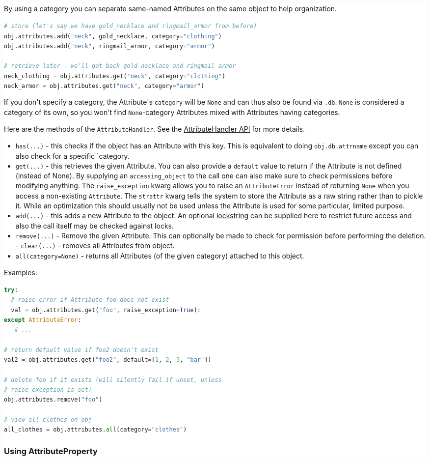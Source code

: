 By using a category you can separate same-named Attributes on the same object to help organization.

```python
# store (let's say we have gold_necklace and ringmail_armor from before)
obj.attributes.add("neck", gold_necklace, category="clothing")
obj.attributes.add("neck", ringmail_armor, category="armor")

# retrieve later - we'll get back gold_necklace and ringmail_armor
neck_clothing = obj.attributes.get("neck", category="clothing")
neck_armor = obj.attributes.get("neck", category="armor")
```

If you don't specify a category, the Attribute's `category` will be `None` and can thus also be found via `.db`. `None` is considered a category of its own, so you won't find `None`-category Attributes mixed with Attributes having categories.

Here are the methods of the `AttributeHandler`. See
the [AttributeHandler API](evennia.typeclasses.attributes.AttributeHandler) for more details.

- `has(...)` - this checks if the object has an Attribute with this key. This is equivalent
  to doing `obj.db.attrname` except you can also check for a specific `category.
- `get(...)` - this retrieves the given Attribute. You can also provide a `default` value to return
  if the Attribute is not defined (instead of None). By supplying an
  `accessing_object` to the call one can also make sure to check permissions before modifying
  anything. The `raise_exception` kwarg allows you to raise an `AttributeError` instead of returning
  `None` when you access a non-existing `Attribute`. The `strattr` kwarg tells the system to store
  the Attribute as a raw string rather than to pickle it. While an optimization this should usually
  not be used unless the Attribute is used for some particular, limited purpose.
- `add(...)` - this adds a new Attribute to the object. An optional [lockstring](./Locks.md) can be
  supplied here to restrict future access and also the call itself may be checked against locks.
- `remove(...)` - Remove the given Attribute. This can optionally be made to check for permission
  before performing the deletion.  - `clear(...)`  - removes all Attributes from object.
- `all(category=None)` - returns all Attributes (of the given category) attached to this object.

Examples:

```python
try:
  # raise error if Attribute foo does not exist
  val = obj.attributes.get("foo", raise_exception=True):
except AttributeError:
   # ...

# return default value if foo2 doesn't exist
val2 = obj.attributes.get("foo2", default=[1, 2, 3, "bar"])

# delete foo if it exists (will silently fail if unset, unless
# raise_exception is set)
obj.attributes.remove("foo")

# view all clothes on obj
all_clothes = obj.attributes.all(category="clothes")
```

### Using AttributeProperty
